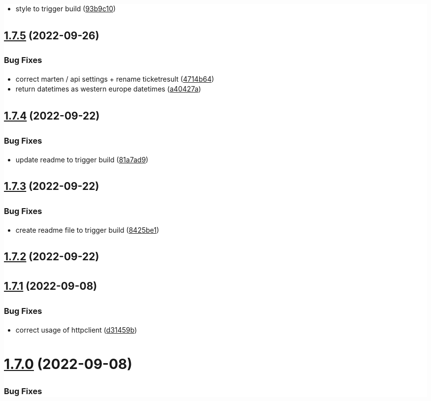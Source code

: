 * style to trigger build ([93b9c10](https://github.com/informatievlaanderen/ticketing-system/commit/93b9c107658ae1b6f255d4e194227eb63997a79d))

## [1.7.5](https://github.com/informatievlaanderen/ticketing-system/compare/v1.7.4...v1.7.5) (2022-09-26)


### Bug Fixes

* correct marten / api settings + rename ticketresult ([4714b64](https://github.com/informatievlaanderen/ticketing-system/commit/4714b64ffe84afc923937067addc5c5403322318))
* return datetimes as western europe datetimes ([a40427a](https://github.com/informatievlaanderen/ticketing-system/commit/a40427a08dfe7608b0157a3fb894ed2b5553682e))

## [1.7.4](https://github.com/informatievlaanderen/ticketing-system/compare/v1.7.3...v1.7.4) (2022-09-22)


### Bug Fixes

* update readme to trigger build ([81a7ad9](https://github.com/informatievlaanderen/ticketing-system/commit/81a7ad9ba460c13166bb65f010ad4295fa5658d1))

## [1.7.3](https://github.com/informatievlaanderen/ticketing-system/compare/v1.7.2...v1.7.3) (2022-09-22)


### Bug Fixes

* create readme file to trigger build ([8425be1](https://github.com/informatievlaanderen/ticketing-system/commit/8425be150c2451ca50fc9059e84d19a87dd839ea))

## [1.7.2](https://github.com/informatievlaanderen/ticketing-system/compare/v1.7.1...v1.7.2) (2022-09-22)

## [1.7.1](https://github.com/informatievlaanderen/ticketing-system/compare/v1.7.0...v1.7.1) (2022-09-08)


### Bug Fixes

* correct usage of httpclient ([d31459b](https://github.com/informatievlaanderen/ticketing-system/commit/d31459bf9cac5a3009f6d5ff57e9563374c363f8))

# [1.7.0](https://github.com/informatievlaanderen/ticketing-system/compare/v1.6.1...v1.7.0) (2022-09-08)


### Bug Fixes
